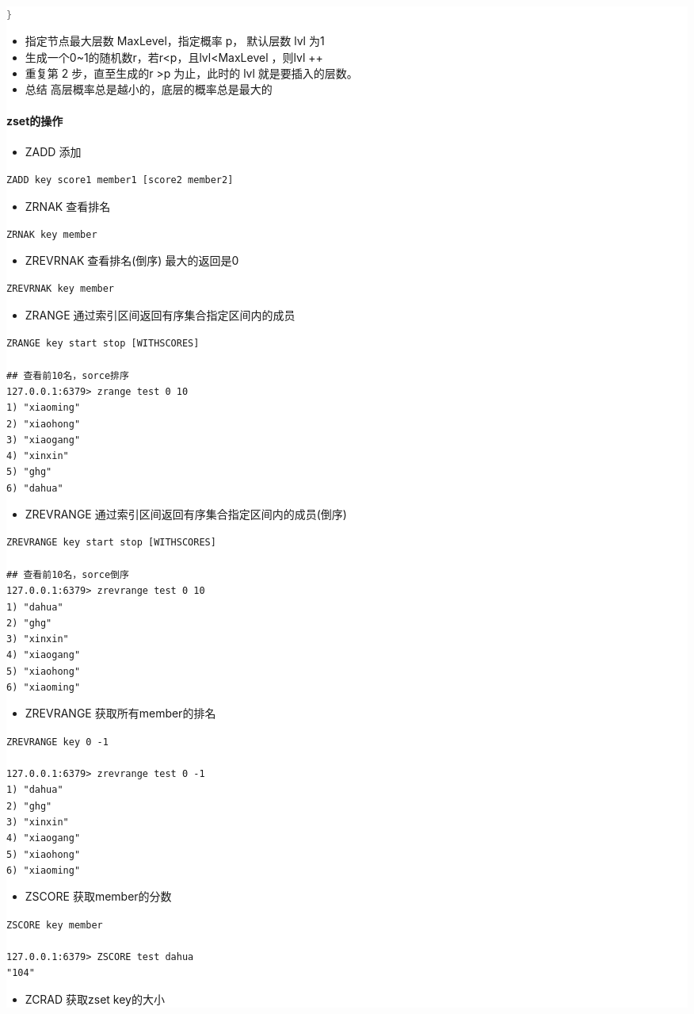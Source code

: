   ```cpp
  }
  ```
  - 指定节点最大层数 MaxLevel，指定概率 p， 默认层数 lvl 为1
  - 生成一个0~1的随机数r，若r<p，且lvl<MaxLevel ，则lvl ++
  - 重复第 2 步，直至生成的r >p 为止，此时的 lvl 就是要插入的层数。
  - 总结 高层概率总是越小的，底层的概率总是最大的

#### zset的操作
- ZADD 添加
```shell
ZADD key score1 member1 [score2 member2]
```
- ZRNAK 查看排名
```shell
ZRNAK key member
```
- ZREVRNAK 查看排名(倒序) 最大的返回是0
```shell
ZREVRNAK key member
```
- ZRANGE 通过索引区间返回有序集合指定区间内的成员
```shell
ZRANGE key start stop [WITHSCORES]

## 查看前10名，sorce排序
127.0.0.1:6379> zrange test 0 10
1) "xiaoming"
2) "xiaohong"
3) "xiaogang"
4) "xinxin"
5) "ghg"
6) "dahua"
```
- ZREVRANGE 通过索引区间返回有序集合指定区间内的成员(倒序)
```shell
ZREVRANGE key start stop [WITHSCORES]

## 查看前10名，sorce倒序
127.0.0.1:6379> zrevrange test 0 10
1) "dahua"
2) "ghg"
3) "xinxin"
4) "xiaogang"
5) "xiaohong"
6) "xiaoming"
```
- ZREVRANGE 获取所有member的排名
```shell
ZREVRANGE key 0 -1

127.0.0.1:6379> zrevrange test 0 -1
1) "dahua"
2) "ghg"
3) "xinxin"
4) "xiaogang"
5) "xiaohong"
6) "xiaoming"
```
- ZSCORE 获取member的分数
```shell
ZSCORE key member

127.0.0.1:6379> ZSCORE test dahua
"104"
```
- ZCRAD 获取zset key的大小